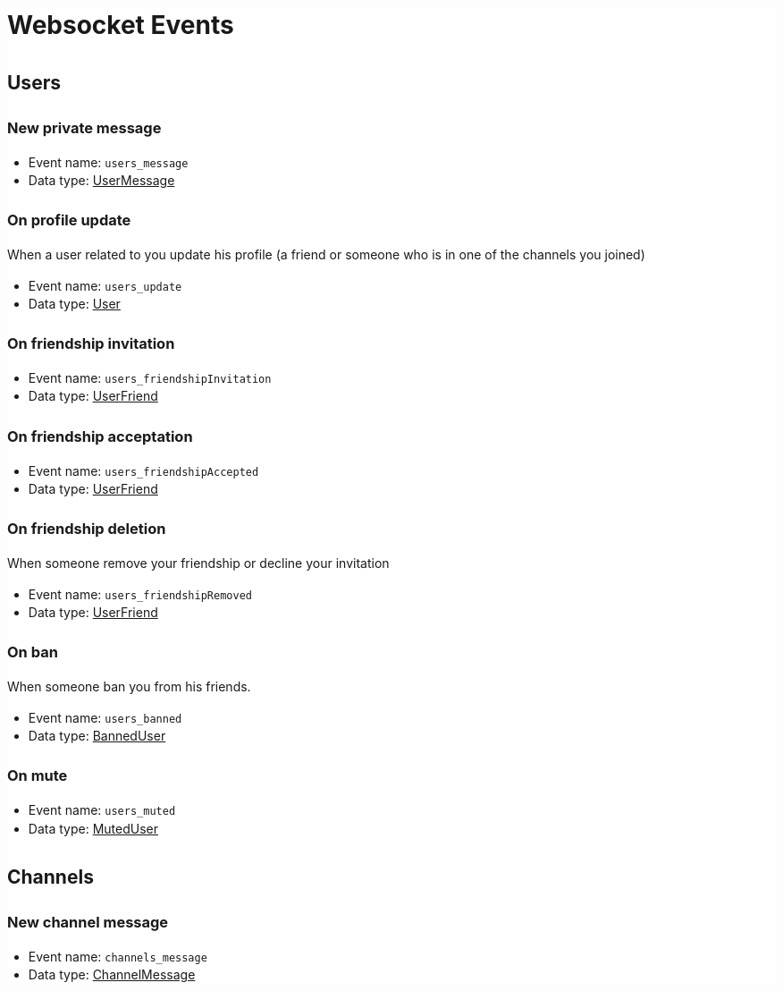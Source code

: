# Websocket Events

## Users

### **New private message**

-   Event name: `users_message`
-   Data type: [UserMessage](#usermessage)

### **On profile update**

When a user related to you update his profile (a friend or someone who is in one of the channels you joined)

-   Event name: `users_update`
-   Data type: [User](#user)

### **On friendship invitation**

-   Event name: `users_friendshipInvitation`
-   Data type: [UserFriend](#userfriend)

### **On friendship acceptation**

-   Event name: `users_friendshipAccepted`
-   Data type: [UserFriend](#userfriend)

### **On friendship deletion**

When someone remove your friendship or decline your invitation

-   Event name: `users_friendshipRemoved`
-   Data type: [UserFriend](#userfriend)

### **On ban**

When someone ban you from his friends.

-   Event name: `users_banned`
-   Data type: [BannedUser](#banneduser)

### **On mute**

-   Event name: `users_muted`
-   Data type: [MutedUser](#muteduser)

## Channels

### **New channel message**

-   Event name: `channels_message`
-   Data type: [ChannelMessage](#channelmessage)
